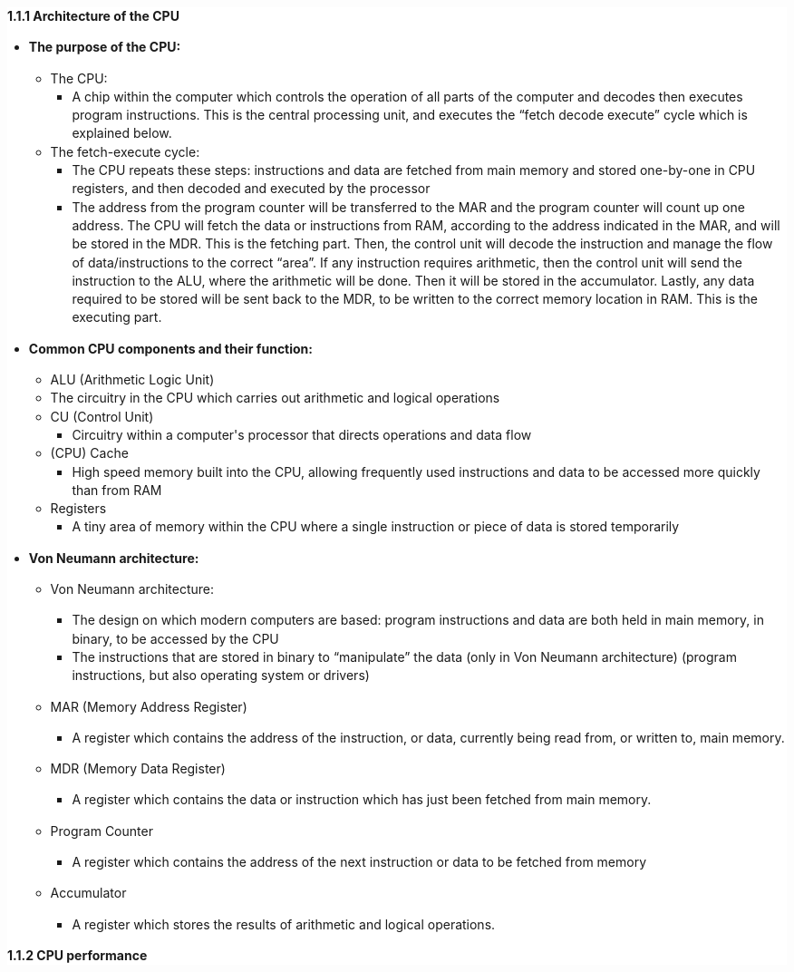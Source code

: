 **1.1.1 Architecture of the CPU**

- **The purpose of the CPU:**  
  - The CPU:  
    - A chip within the computer which controls the operation of all parts of the computer and decodes then executes program instructions. This is the central processing unit, and executes the “fetch decode execute” cycle which is explained below.  
  - The fetch-execute cycle:  
    - The CPU repeats these steps: instructions and data are fetched from main memory and stored one-by-one in CPU registers, and then decoded and executed by the processor  
    - The address from the program counter will be transferred to the MAR and the program counter will count up one address. The CPU will fetch the data or instructions from RAM, according to the address indicated in the MAR, and will be stored in the MDR. This is the fetching part. Then, the control unit will decode the instruction and manage the flow of data/instructions to the correct “area”. If any instruction requires arithmetic, then the control unit will send the instruction to the ALU, where the arithmetic will be done. Then it will be stored in the accumulator. Lastly, any data required to be stored will be sent back to the MDR, to be written to the correct memory location in RAM. This is the executing part.

- **Common CPU components and their function:**  
  -  ALU (Arithmetic Logic Unit)  
    - The circuitry in the CPU which carries out arithmetic and logical operations  
  - CU (Control Unit)  
    - Circuitry within a computer's processor that directs operations and data flow  
  - (CPU) Cache  
    - High speed memory built into the CPU, allowing frequently used instructions and data to be accessed more quickly than from RAM  
  - Registers  
    - A tiny area of memory within the CPU where a single instruction or piece of data is stored temporarily

- **Von Neumann architecture:**  
  - Von Neumann architecture:  
    - The design on which modern computers are based: program instructions and data are both held in main memory, in binary, to be accessed by the CPU  
    - The instructions that are stored in binary to “manipulate” the data (only in Von Neumann architecture) (program instructions, but also operating system or drivers)

    

  - MAR (Memory Address Register)  
    - A register which contains the address of the instruction, or data, currently being read from, or written to, main memory.

    

    

  - MDR (Memory Data Register)  
    - A register which contains the data or instruction which has just been fetched from main memory.  
  - Program Counter  
    - A register which contains the address of the next instruction or data to be fetched from memory  
  - Accumulator  
    - A register which stores the results of arithmetic and logical operations.

**1.1.2 CPU performance**
